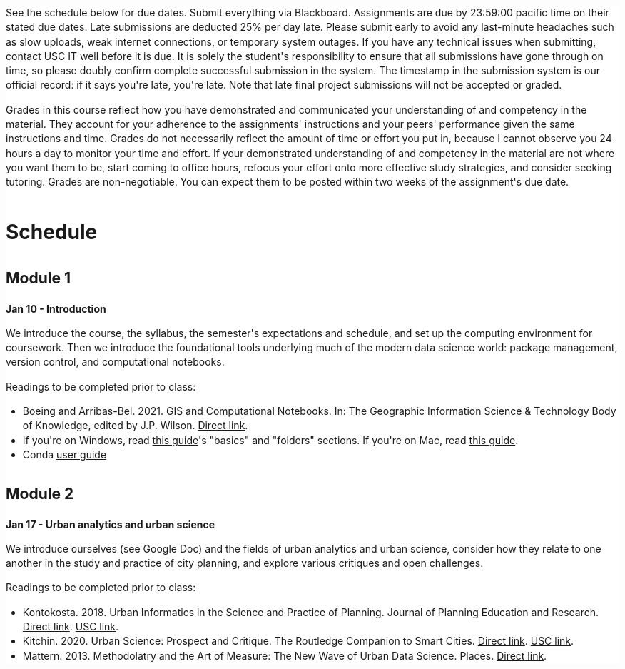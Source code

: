 See the schedule below for due dates. Submit everything via Blackboard. Assignments are due by 23:59:00 pacific time on their stated due dates. Late submissions are deducted 25% per day late. Please submit early to avoid any last-minute headaches such as slow uploads, weak internet connections, or temporary system outages. If you have any technical issues when submitting, contact USC IT well before it is due. It is solely the student's responsibility to ensure that all submissions have gone through on time, so please doubly confirm complete successful submission in the system. The timestamp in the submission system is our official record: if it says you're late, you're late. Note that late final project submissions will not be accepted or graded.

Grades in this course reflect how you have demonstrated and communicated your understanding of and competency in the material. They account for your adherence to the assignments' instructions and your peers' performance given the same instructions and time. Grades do not necessarily reflect the amount of time or effort you put in, because I cannot observe you 24 hours a day to monitor your time and effort. If your demonstrated understanding of and competency in the material are not where you want them to be, start coming to office hours, refocus your effort onto more effective study strategies, and consider seeking tutoring. Grades are non-negotiable. You can expect them to be posted within two weeks of the assignment's due date.



# Schedule

## Module 1

**Jan 10 - Introduction**

We introduce the course, the syllabus, the semester's expectations and schedule, and set up the computing environment for coursework. Then we introduce the foundational tools underlying much of the modern data science world: package management, version control, and computational notebooks.

Readings to be completed prior to class:

  - Boeing and Arribas-Bel. 2021. GIS and Computational Notebooks. In: The Geographic Information Science & Technology Body of Knowledge, edited by J.P. Wilson. [Direct link](https://doi.org/10.22224/gistbok/2021.1.2).
  - If you're on Windows, read [this guide](http://dosprompt.info/)'s "basics" and "folders" sections. If you're on Mac, read [this guide](https://computers.tutsplus.com/tutorials/navigating-the-terminal-a-gentle-introduction--mac-3855).
  - Conda [user guide](https://docs.conda.io/projects/conda/en/latest/user-guide/index.html)



## Module 2

**Jan 17 - Urban analytics and urban science**

We introduce ourselves (see Google Doc) and the fields of urban analytics and urban science, consider how they relate to one another in the study and practice of city planning, and explore various critiques and open challenges.

Readings to be completed prior to class:

  - Kontokosta. 2018. Urban Informatics in the Science and Practice of Planning. Journal of Planning Education and Research. [Direct link](https://doi.org/10.1177/0739456X18793716). [USC link](https://libproxy.usc.edu/login?url=https://doi.org/10.1177/0739456X18793716).
  - Kitchin. 2020. Urban Science: Prospect and Critique. The Routledge Companion to Smart Cities. [Direct link](https://www.taylorfrancis.com/chapters/edit/10.4324/9781315178387-4/urban-science-rob-kitchin). [USC link](https://libproxy.usc.edu/login?url=https://www.taylorfrancis.com/chapters/edit/10.4324/9781315178387-4/urban-science-rob-kitchin).
  - Mattern. 2013. Methodolatry and the Art of Measure: The New Wave of Urban Data Science. Places. [Direct link](https://doi.org/10.22269/131105).
